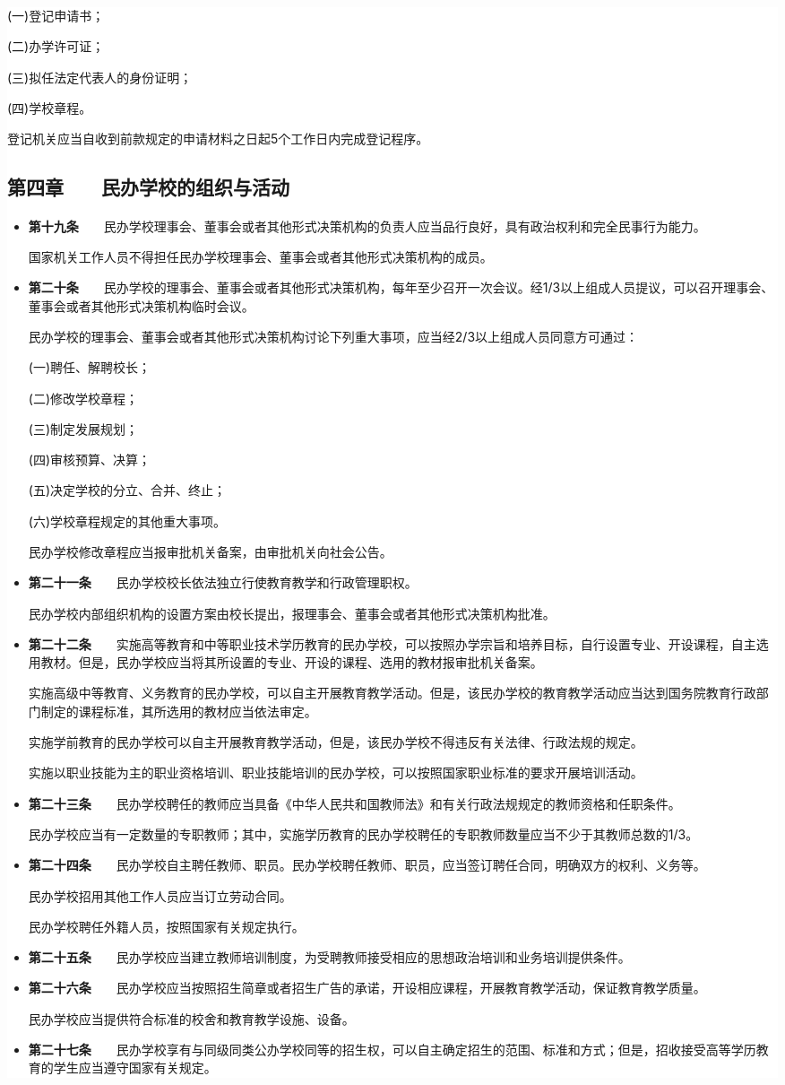   (一)登记申请书；

  (二)办学许可证；

  (三)拟任法定代表人的身份证明；

  (四)学校章程。

  登记机关应当自收到前款规定的申请材料之日起5个工作日内完成登记程序。

## 第四章　　民办学校的组织与活动

- **第十九条**　　民办学校理事会、董事会或者其他形式决策机构的负责人应当品行良好，具有政治权利和完全民事行为能力。

  国家机关工作人员不得担任民办学校理事会、董事会或者其他形式决策机构的成员。

- **第二十条**　　民办学校的理事会、董事会或者其他形式决策机构，每年至少召开一次会议。经1/3以上组成人员提议，可以召开理事会、董事会或者其他形式决策机构临时会议。

  民办学校的理事会、董事会或者其他形式决策机构讨论下列重大事项，应当经2/3以上组成人员同意方可通过：

  (一)聘任、解聘校长；

  (二)修改学校章程；

  (三)制定发展规划；

  (四)审核预算、决算；

  (五)决定学校的分立、合并、终止；

  (六)学校章程规定的其他重大事项。

  民办学校修改章程应当报审批机关备案，由审批机关向社会公告。

- **第二十一条**　　民办学校校长依法独立行使教育教学和行政管理职权。

  民办学校内部组织机构的设置方案由校长提出，报理事会、董事会或者其他形式决策机构批准。

- **第二十二条**　　实施高等教育和中等职业技术学历教育的民办学校，可以按照办学宗旨和培养目标，自行设置专业、开设课程，自主选用教材。但是，民办学校应当将其所设置的专业、开设的课程、选用的教材报审批机关备案。

  实施高级中等教育、义务教育的民办学校，可以自主开展教育教学活动。但是，该民办学校的教育教学活动应当达到国务院教育行政部门制定的课程标准，其所选用的教材应当依法审定。

  实施学前教育的民办学校可以自主开展教育教学活动，但是，该民办学校不得违反有关法律、行政法规的规定。

  实施以职业技能为主的职业资格培训、职业技能培训的民办学校，可以按照国家职业标准的要求开展培训活动。

- **第二十三条**　　民办学校聘任的教师应当具备《中华人民共和国教师法》和有关行政法规规定的教师资格和任职条件。

  民办学校应当有一定数量的专职教师；其中，实施学历教育的民办学校聘任的专职教师数量应当不少于其教师总数的1/3。

- **第二十四条**　　民办学校自主聘任教师、职员。民办学校聘任教师、职员，应当签订聘任合同，明确双方的权利、义务等。

  民办学校招用其他工作人员应当订立劳动合同。

  民办学校聘任外籍人员，按照国家有关规定执行。

- **第二十五条**　　民办学校应当建立教师培训制度，为受聘教师接受相应的思想政治培训和业务培训提供条件。

- **第二十六条**　　民办学校应当按照招生简章或者招生广告的承诺，开设相应课程，开展教育教学活动，保证教育教学质量。

  民办学校应当提供符合标准的校舍和教育教学设施、设备。

- **第二十七条**　　民办学校享有与同级同类公办学校同等的招生权，可以自主确定招生的范围、标准和方式；但是，招收接受高等学历教育的学生应当遵守国家有关规定。
